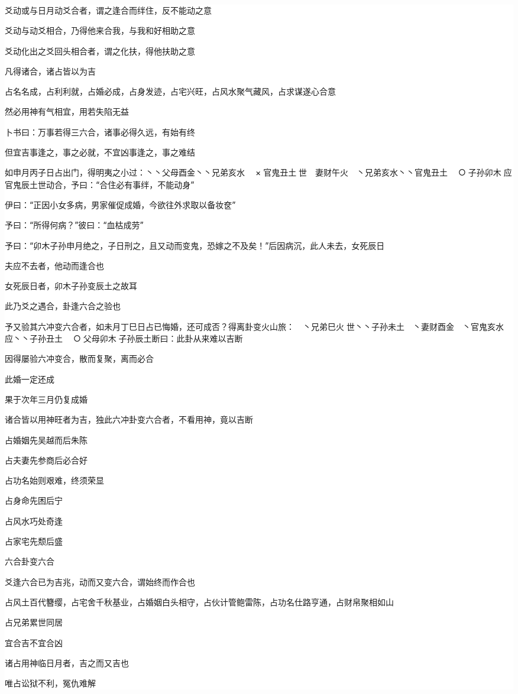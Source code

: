 爻动或与日月动爻合者，谓之逢合而绊住，反不能动之意

爻动与动爻相合，乃得他来合我，与我和好相助之意

爻动化出之爻回头相合者，谓之化扶，得他扶助之意

凡得诸合，诸占皆以为吉

占名名成，占利利就，占婚必成，占身发迹，占宅兴旺，占风水聚气藏风，占求谋遂心合意

然必用神有气相宜，用若失陷无益

卜书曰：万事若得三六合，诸事必得久远，有始有终

但宜吉事逢之，事之必就，不宜凶事逢之，事之难结

如申月丙子日占出门，得明夷之小过：丶丶父母酉金丶丶兄弟亥水　 × 官鬼丑土 世　妻财午火　丶兄弟亥水丶丶官鬼丑土　 ○ 子孙卯木 应　官鬼辰土世动合，予曰：“合住必有事绊，不能动身”

伊曰：“正因小女多病，男家催促成婚，今欲往外求取以备妆奁”

予曰：“所得何病？”彼曰：“血枯成劳”

予曰：“卯木子孙申月绝之，子日刑之，且又动而变鬼，恐嫁之不及矣！”后因病沉，此人未去，女死辰日

夫应不去者，他动而逢合也

女死辰日者，卯木子孙变辰土之故耳

此乃爻之遇合，卦逢六合之验也

予又验其六冲变六合者，如未月丁巳日占已悔婚，还可成否？得离卦变火山旅：　丶兄弟巳火 世丶丶子孙未土　丶妻财酉金　丶官鬼亥水 应丶丶子孙丑土　 ○ 父母卯木 子孙辰土断曰：此卦从来难以吉断

因得屡验六冲变合，散而复聚，离而必合

此婚一定还成

果于次年三月仍复成婚

诸合皆以用神旺者为吉，独此六冲卦变六合者，不看用神，竟以吉断

占婚姻先吴越而后朱陈

占夫妻先参商后必合好

占功名始则艰难，终须荣显

占身命先困后宁

占风水巧处奇逢

占家宅先颓后盛

六合卦变六合

爻逢六合已为吉兆，动而又变六合，谓始终而作合也

占风土百代簪缨，占宅舍千秋基业，占婚姻白头相守，占伙计管鲍雷陈，占功名仕路亨通，占财帛聚相如山

占兄弟累世同居

宜合吉不宜合凶

诸占用神临日月者，吉之而又吉也

唯占讼狱不利，冤仇难解
